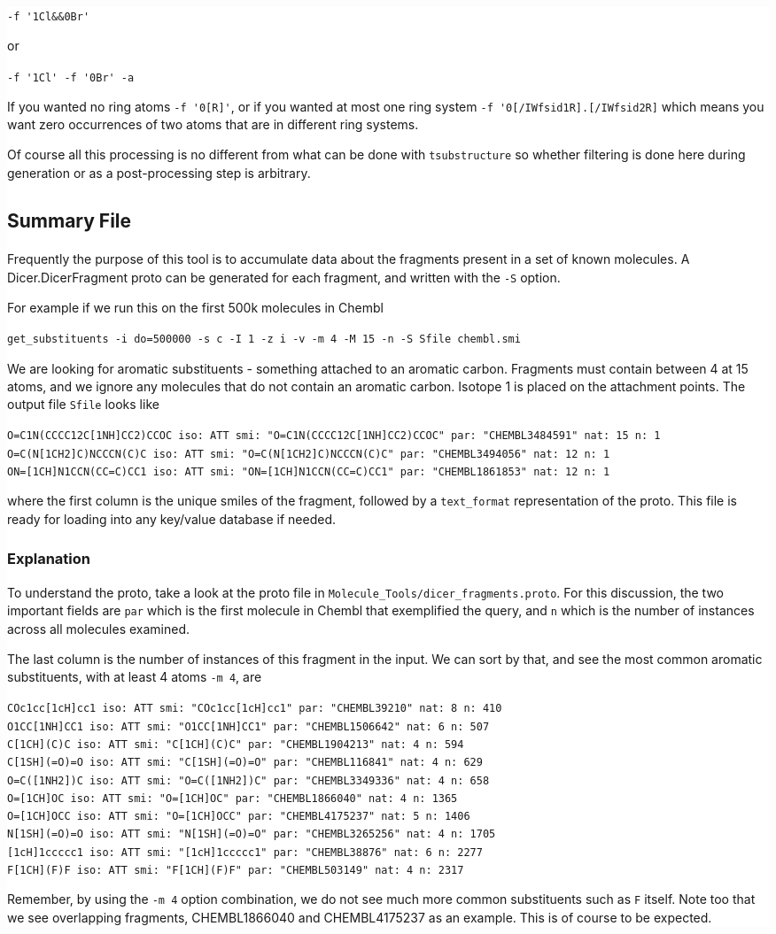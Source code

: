 ```
-f '1Cl&&0Br'
```
or
```
-f '1Cl' -f '0Br' -a
```
If you wanted no ring atoms `-f '0[R]'`, or if you wanted at most one
ring system `-f '0[/IWfsid1R].[/IWfsid2R]` which means you want zero
occurrences of two atoms that are in different ring systems.

Of course all this processing is no different from what can be done with
`tsubstructure` so whether filtering is done here during generation or
as a post-processing step is arbitrary.

## Summary File
Frequently the purpose of this tool is to accumulate data about
the fragments present in a set of known molecules. A Dicer.DicerFragment
proto can be generated for each fragment, and written with the `-S` option.

For example if we run this on the first 500k molecules in Chembl
```
get_substituents -i do=500000 -s c -I 1 -z i -v -m 4 -M 15 -n -S Sfile chembl.smi
```
We are looking for aromatic substituents - something attached to an aromatic
carbon. Fragments must contain between 4 at 15 atoms, and we ignore any
molecules that do not contain an aromatic carbon. Isotope 1 is placed
on the attachment points. The output file `Sfile` looks like
```
O=C1N(CCCC12C[1NH]CC2)CCOC iso: ATT smi: "O=C1N(CCCC12C[1NH]CC2)CCOC" par: "CHEMBL3484591" nat: 15 n: 1 
O=C(N[1CH2]C)NCCCN(C)C iso: ATT smi: "O=C(N[1CH2]C)NCCCN(C)C" par: "CHEMBL3494056" nat: 12 n: 1 
ON=[1CH]N1CCN(CC=C)CC1 iso: ATT smi: "ON=[1CH]N1CCN(CC=C)CC1" par: "CHEMBL1861853" nat: 12 n: 1 
```
where the first column is the unique smiles of the fragment, followed by
a `text_format` representation of the proto.
This file is ready for loading into any key/value database if needed.

### Explanation
To understand the proto, take a look at the proto file in
`Molecule_Tools/dicer_fragments.proto`. For this discussion, the two
important fields are `par` which is the first molecule in
Chembl that exemplified the query, and `n` which is the number of
instances across all molecules examined.

The last column is the number of instances of this fragment in the input.
We can sort by that, and see the most common aromatic substituents, with
at least 4 atoms `-m 4`, are
```
COc1cc[1cH]cc1 iso: ATT smi: "COc1cc[1cH]cc1" par: "CHEMBL39210" nat: 8 n: 410 
O1CC[1NH]CC1 iso: ATT smi: "O1CC[1NH]CC1" par: "CHEMBL1506642" nat: 6 n: 507 
C[1CH](C)C iso: ATT smi: "C[1CH](C)C" par: "CHEMBL1904213" nat: 4 n: 594 
C[1SH](=O)=O iso: ATT smi: "C[1SH](=O)=O" par: "CHEMBL116841" nat: 4 n: 629 
O=C([1NH2])C iso: ATT smi: "O=C([1NH2])C" par: "CHEMBL3349336" nat: 4 n: 658 
O=[1CH]OC iso: ATT smi: "O=[1CH]OC" par: "CHEMBL1866040" nat: 4 n: 1365 
O=[1CH]OCC iso: ATT smi: "O=[1CH]OCC" par: "CHEMBL4175237" nat: 5 n: 1406 
N[1SH](=O)=O iso: ATT smi: "N[1SH](=O)=O" par: "CHEMBL3265256" nat: 4 n: 1705 
[1cH]1ccccc1 iso: ATT smi: "[1cH]1ccccc1" par: "CHEMBL38876" nat: 6 n: 2277 
F[1CH](F)F iso: ATT smi: "F[1CH](F)F" par: "CHEMBL503149" nat: 4 n: 2317 
```
Remember, by using the `-m 4` option combination, we do not see much
more common substituents such as `F` itself. Note too that we see overlapping
fragments, CHEMBL1866040 and CHEMBL4175237 as an example. This is of
course to be expected.
